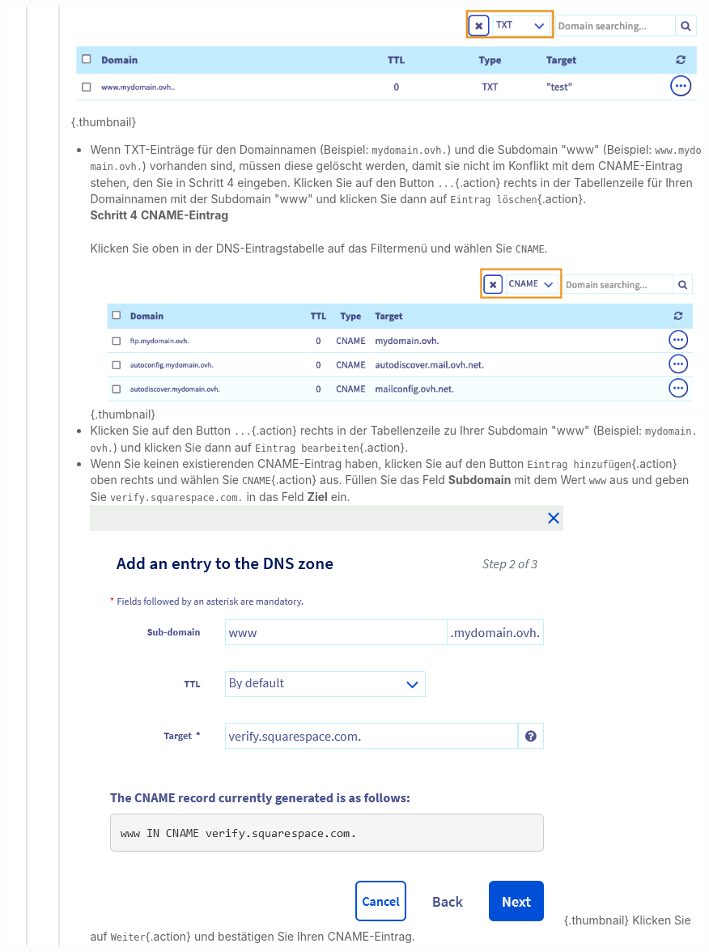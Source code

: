 >> ![dnszone](/pages/assets/screens/control_panel/product-selection/web-cloud/domain-dns/dns-zone/filter-txt.png){.thumbnail}<br>
>> - Wenn TXT-Einträge für den Domainnamen (Beispiel: `mydomain.ovh.`) und die Subdomain "www" (Beispiel: `www.mydomain.ovh.`) vorhanden sind, müssen diese gelöscht werden, damit sie nicht im Konflikt mit dem CNAME-Eintrag stehen, den Sie in Schritt 4 eingeben. Klicken Sie auf den Button `...`{.action} rechts in der Tabellenzeile für Ihren Domainnamen mit der Subdomain "www" und klicken Sie dann auf `Eintrag löschen`{.action}.<br>
> **Schritt 4**
>> **CNAME-Eintrag**<br><br>
>> Klicken Sie oben in der DNS-Eintragstabelle auf das Filtermenü und wählen Sie `CNAME`.<br>
>> ![dnszone](/pages/assets/screens/control_panel/product-selection/web-cloud/domain-dns/dns-zone/filter-cname.png){.thumbnail}
>> - Klicken Sie auf den Button `...`{.action} rechts in der Tabellenzeile zu Ihrer Subdomain "www" (Beispiel: `mydomain.ovh.`) und klicken Sie dann auf `Eintrag bearbeiten`{.action}.<br>
>> - Wenn Sie keinen existierenden CNAME-Eintrag haben, klicken Sie auf den Button `Eintrag hinzufügen`{.action} oben rechts und wählen Sie `CNAME`{.action} aus.
>> Füllen Sie das Feld **Subdomain** mit dem Wert `www` aus und geben Sie `verify.squarespace.com.` in das Feld **Ziel** ein.<br>
>> ![cname-entry](/pages/assets/screens/control_panel/product-selection/web-cloud/domain-dns/dns-zone/add-an-entry-to-the-dns-zone-cname-squarespace.png){.thumbnail}
>> Klicken Sie auf `Weiter`{.action} und bestätigen Sie Ihren CNAME-Eintrag.
